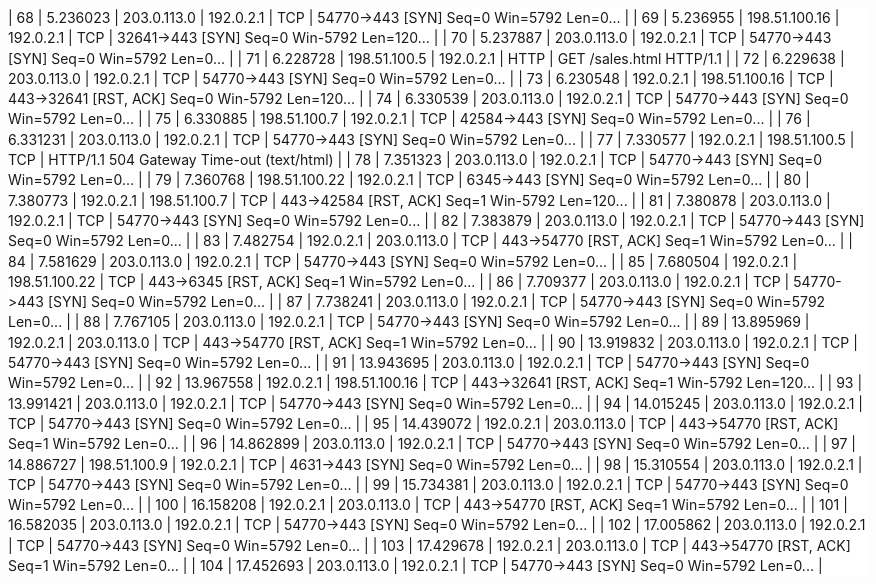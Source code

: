 | 68  | 5.236023  | 203.0.113.0   | 192.0.2.1     | TCP      | 54770->443 [SYN] Seq=0 Win=5792 Len=0...        |
| 69  | 5.236955  | 198.51.100.16 | 192.0.2.1     | TCP      | 32641->443 [SYN] Seq=0 Win-5792 Len=120...      |
| 70  | 5.237887  | 203.0.113.0   | 192.0.2.1     | TCP      | 54770->443 [SYN] Seq=0 Win=5792 Len=0...        |
| 71  | 6.228728  | 198.51.100.5  | 192.0.2.1     | HTTP     | GET /sales.html HTTP/1.1                        |
| 72  | 6.229638  | 203.0.113.0   | 192.0.2.1     | TCP      | 54770->443 [SYN] Seq=0 Win=5792 Len=0...        |
| 73  | 6.230548  | 192.0.2.1     | 198.51.100.16 | TCP      | 443->32641 [RST, ACK] Seq=0 Win-5792 Len=120... |
| 74  | 6.330539  | 203.0.113.0   | 192.0.2.1     | TCP      | 54770->443 [SYN] Seq=0 Win=5792 Len=0...        |
| 75  | 6.330885  | 198.51.100.7  | 192.0.2.1     | TCP      | 42584->443 [SYN] Seq=0 Win=5792 Len=0...        |
| 76  | 6.331231  | 203.0.113.0   | 192.0.2.1     | TCP      | 54770->443 [SYN] Seq=0 Win=5792 Len=0...        |
| 77  | 7.330577  | 192.0.2.1     | 198.51.100.5  | TCP      | HTTP/1.1 504 Gateway Time-out (text/html)       |
| 78  | 7.351323  | 203.0.113.0   | 192.0.2.1     | TCP      | 54770->443 [SYN] Seq=0 Win=5792 Len=0...        |
| 79  | 7.360768  | 198.51.100.22 | 192.0.2.1     | TCP      | 6345->443 [SYN] Seq=0 Win=5792 Len=0...         |
| 80  | 7.380773  | 192.0.2.1     | 198.51.100.7  | TCP      | 443->42584 [RST, ACK] Seq=1 Win-5792 Len=120... |
| 81  | 7.380878  | 203.0.113.0   | 192.0.2.1     | TCP      | 54770->443 [SYN] Seq=0 Win=5792 Len=0...        |
| 82  | 7.383879  | 203.0.113.0   | 192.0.2.1     | TCP      | 54770->443 [SYN] Seq=0 Win=5792 Len=0...        |
| 83  | 7.482754  | 192.0.2.1     | 203.0.113.0   | TCP      | 443->54770 [RST, ACK] Seq=1 Win=5792 Len=0...   |
| 84  | 7.581629  | 203.0.113.0   | 192.0.2.1     | TCP      | 54770->443 [SYN] Seq=0 Win=5792 Len=0...        |
| 85  | 7.680504  | 192.0.2.1     | 198.51.100.22 | TCP      | 443->6345 [RST, ACK] Seq=1 Win=5792 Len=0...    |
| 86  | 7.709377  | 203.0.113.0   | 192.0.2.1     | TCP      | 54770->443 [SYN] Seq=0 Win=5792 Len=0...        |
| 87  | 7.738241  | 203.0.113.0   | 192.0.2.1     | TCP      | 54770->443 [SYN] Seq=0 Win=5792 Len=0...        |
| 88  | 7.767105  | 203.0.113.0   | 192.0.2.1     | TCP      | 54770->443 [SYN] Seq=0 Win=5792 Len=0...        |
| 89  | 13.895969 | 192.0.2.1     | 203.0.113.0   | TCP      | 443->54770 [RST, ACK] Seq=1 Win=5792 Len=0...   |
| 90  | 13.919832 | 203.0.113.0   | 192.0.2.1     | TCP      | 54770->443 [SYN] Seq=0 Win=5792 Len=0...        |
| 91  | 13.943695 | 203.0.113.0   | 192.0.2.1     | TCP      | 54770->443 [SYN] Seq=0 Win=5792 Len=0...        |
| 92  | 13.967558 | 192.0.2.1     | 198.51.100.16 | TCP      | 443->32641 [RST, ACK] Seq=1 Win-5792 Len=120... |
| 93  | 13.991421 | 203.0.113.0   | 192.0.2.1     | TCP      | 54770->443 [SYN] Seq=0 Win=5792 Len=0...        |
| 94  | 14.015245 | 203.0.113.0   | 192.0.2.1     | TCP      | 54770->443 [SYN] Seq=0 Win=5792 Len=0...        |
| 95  | 14.439072 | 192.0.2.1     | 203.0.113.0   | TCP      | 443->54770 [RST, ACK] Seq=1 Win=5792 Len=0...   |
| 96  | 14.862899 | 203.0.113.0   | 192.0.2.1     | TCP      | 54770->443 [SYN] Seq=0 Win=5792 Len=0...        |
| 97  | 14.886727 | 198.51.100.9  | 192.0.2.1     | TCP      | 4631->443 [SYN] Seq=0 Win=5792 Len=0...         |
| 98  | 15.310554 | 203.0.113.0   | 192.0.2.1     | TCP      | 54770->443 [SYN] Seq=0 Win=5792 Len=0...        |
| 99  | 15.734381 | 203.0.113.0   | 192.0.2.1     | TCP      | 54770->443 [SYN] Seq=0 Win=5792 Len=0...        |
| 100 | 16.158208 | 192.0.2.1     | 203.0.113.0   | TCP      | 443->54770 [RST, ACK] Seq=1 Win=5792 Len=0...   |
| 101 | 16.582035 | 203.0.113.0   | 192.0.2.1     | TCP      | 54770->443 [SYN] Seq=0 Win=5792 Len=0...        |
| 102 | 17.005862 | 203.0.113.0   | 192.0.2.1     | TCP      | 54770->443 [SYN] Seq=0 Win=5792 Len=0...        |
| 103 | 17.429678 | 192.0.2.1     | 203.0.113.0   | TCP      | 443->54770 [RST, ACK] Seq=1 Win=5792 Len=0...   |
| 104 | 17.452693 | 203.0.113.0   | 192.0.2.1     | TCP      | 54770->443 [SYN] Seq=0 Win=5792 Len=0...        |